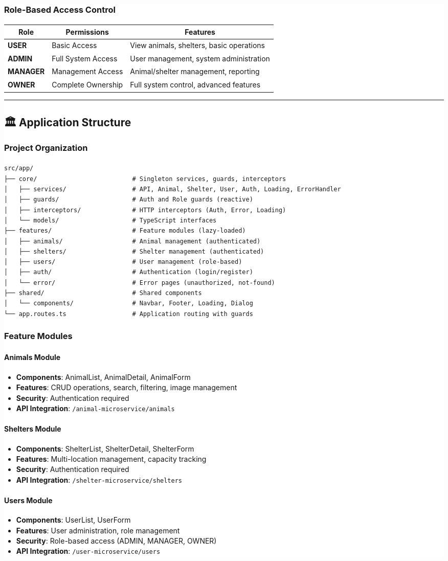 ### **Role-Based Access Control**

| Role | Permissions | Features |
|------|-------------|----------|
| **USER** | Basic Access | View animals, shelters, basic operations |
| **ADMIN** | Full System Access | User management, system administration |
| **MANAGER** | Management Access | Animal/shelter management, reporting |
| **OWNER** | Complete Ownership | Full system control, advanced features |

---

## 🏛️ Application Structure

### **Project Organization**
```
src/app/
├── core/                          # Singleton services, guards, interceptors
│   ├── services/                  # API, Animal, Shelter, User, Auth, Loading, ErrorHandler
│   ├── guards/                    # Auth and Role guards (reactive)
│   ├── interceptors/              # HTTP interceptors (Auth, Error, Loading)
│   └── models/                    # TypeScript interfaces
├── features/                      # Feature modules (lazy-loaded)
│   ├── animals/                   # Animal management (authenticated)
│   ├── shelters/                  # Shelter management (authenticated)
│   ├── users/                     # User management (role-based)
│   ├── auth/                      # Authentication (login/register)
│   └── error/                     # Error pages (unauthorized, not-found)
├── shared/                        # Shared components
│   └── components/                # Navbar, Footer, Loading, Dialog
└── app.routes.ts                  # Application routing with guards
```

### **Feature Modules**

#### **Animals Module**
- **Components**: AnimalList, AnimalDetail, AnimalForm
- **Features**: CRUD operations, search, filtering, image management
- **Security**: Authentication required
- **API Integration**: `/animal-microservice/animals`

#### **Shelters Module**
- **Components**: ShelterList, ShelterDetail, ShelterForm
- **Features**: Multi-location management, capacity tracking
- **Security**: Authentication required
- **API Integration**: `/shelter-microservice/shelters`

#### **Users Module**
- **Components**: UserList, UserForm
- **Features**: User administration, role management
- **Security**: Role-based access (ADMIN, MANAGER, OWNER)
- **API Integration**: `/user-microservice/users`
